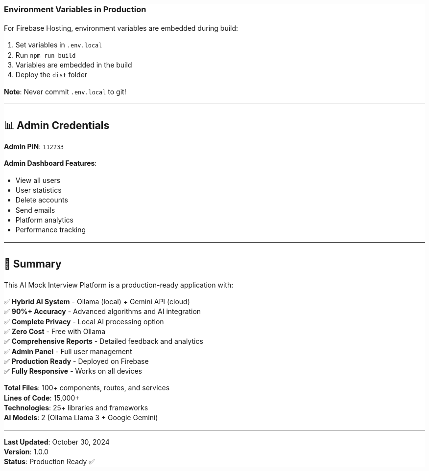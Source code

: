 ### Environment Variables in Production

For Firebase Hosting, environment variables are embedded during build:
1. Set variables in `.env.local`
2. Run `npm run build`
3. Variables are embedded in the build
4. Deploy the `dist` folder

**Note**: Never commit `.env.local` to git!

---

## 📊 Admin Credentials

**Admin PIN**: `112233`

**Admin Dashboard Features**:
- View all users
- User statistics
- Delete accounts
- Send emails
- Platform analytics
- Performance tracking

---

## 🎉 Summary

This AI Mock Interview Platform is a production-ready application with:

✅ **Hybrid AI System** - Ollama (local) + Gemini API (cloud)  
✅ **90%+ Accuracy** - Advanced algorithms and AI integration  
✅ **Complete Privacy** - Local AI processing option  
✅ **Zero Cost** - Free with Ollama  
✅ **Comprehensive Reports** - Detailed feedback and analytics  
✅ **Admin Panel** - Full user management  
✅ **Production Ready** - Deployed on Firebase  
✅ **Fully Responsive** - Works on all devices  

**Total Files**: 100+ components, routes, and services  
**Lines of Code**: 15,000+  
**Technologies**: 25+ libraries and frameworks  
**AI Models**: 2 (Ollama Llama 3 + Google Gemini)

---

**Last Updated**: October 30, 2024  
**Version**: 1.0.0  
**Status**: Production Ready ✅
